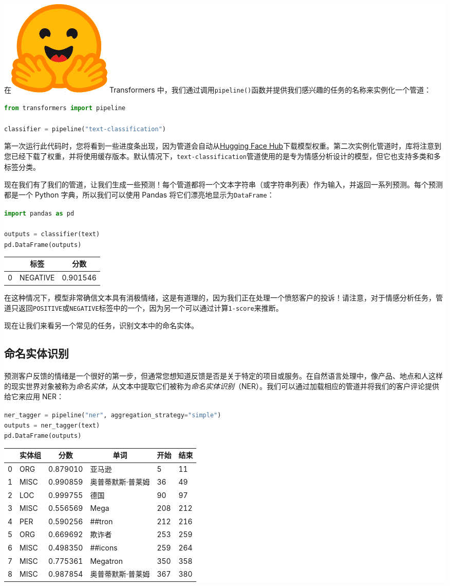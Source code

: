 在![nlpt_pin01](img/nlpt_pin01.png) Transformers 中，我们通过调用`pipeline()`函数并提供我们感兴趣的任务的名称来实例化一个管道：

```py
from transformers import pipeline

classifier = pipeline("text-classification")
```

第一次运行此代码时，您将看到一些进度条出现，因为管道会自动从[Hugging Face Hub](https://oreil.ly/zLK11)下载模型权重。第二次实例化管道时，库将注意到您已经下载了权重，并将使用缓存版本。默认情况下，`text-classification`管道使用的是专为情感分析设计的模型，但它也支持多类和多标签分类。

现在我们有了我们的管道，让我们生成一些预测！每个管道都将一个文本字符串（或字符串列表）作为输入，并返回一系列预测。每个预测都是一个 Python 字典，所以我们可以使用 Pandas 将它们漂亮地显示为`Data⁠Frame`：

```py
import pandas as pd

outputs = classifier(text)
pd.DataFrame(outputs)
```

|  | 标签 | 分数 |
| --- | --- | --- |
| 0 | NEGATIVE | 0.901546 |

在这种情况下，模型非常确信文本具有消极情绪，这是有道理的，因为我们正在处理一个愤怒客户的投诉！请注意，对于情感分析任务，管道只返回`POSITIVE`或`NEGATIVE`标签中的一个，因为另一个可以通过计算`1-score`来推断。

现在让我们来看另一个常见的任务，识别文本中的命名实体。

## 命名实体识别

预测客户反馈的情绪是一个很好的第一步，但通常您想知道反馈是否是关于特定的项目或服务。在自然语言处理中，像产品、地点和人这样的现实世界对象被称为*命名实体*，从文本中提取它们被称为*命名实体识别*（NER）。我们可以通过加载相应的管道并将我们的客户评论提供给它来应用 NER：

```py
ner_tagger = pipeline("ner", aggregation_strategy="simple")
outputs = ner_tagger(text)
pd.DataFrame(outputs)
```

|  | 实体组 | 分数 | 单词 | 开始 | 结束 |
| --- | --- | --- | --- | --- | --- |
| 0 | ORG | 0.879010 | 亚马逊 | 5 | 11 |
| 1 | MISC | 0.990859 | 奥普蒂默斯·普莱姆 | 36 | 49 |
| 2 | LOC | 0.999755 | 德国 | 90 | 97 |
| 3 | MISC | 0.556569 | Mega | 208 | 212 |
| 4 | PER | 0.590256 | ##tron | 212 | 216 |
| 5 | ORG | 0.669692 | 欺诈者 | 253 | 259 |
| 6 | MISC | 0.498350 | ##icons | 259 | 264 |
| 7 | MISC | 0.775361 | Megatron | 350 | 358 |
| 8 | MISC | 0.987854 | 奥普蒂默斯·普莱姆 | 367 | 380 |
